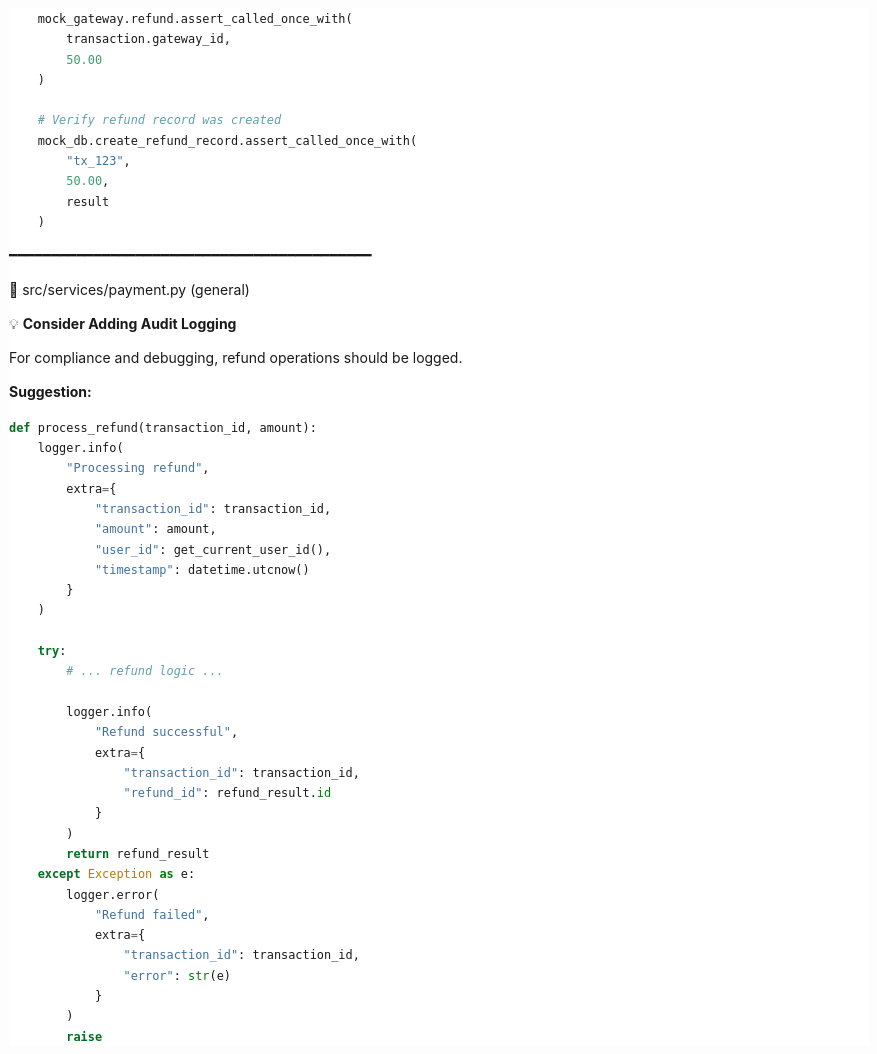 ```python
    mock_gateway.refund.assert_called_once_with(
        transaction.gateway_id,
        50.00
    )

    # Verify refund record was created
    mock_db.create_refund_record.assert_called_once_with(
        "tx_123",
        50.00,
        result
    )
```

━━━━━━━━━━━━━━━━━━━━━━━━━━━━━━━━━━━━━━━━━━━

📍 src/services/payment.py (general)

💡 **Consider Adding Audit Logging**

For compliance and debugging, refund operations should be logged.

**Suggestion:**
```python
def process_refund(transaction_id, amount):
    logger.info(
        "Processing refund",
        extra={
            "transaction_id": transaction_id,
            "amount": amount,
            "user_id": get_current_user_id(),
            "timestamp": datetime.utcnow()
        }
    )

    try:
        # ... refund logic ...

        logger.info(
            "Refund successful",
            extra={
                "transaction_id": transaction_id,
                "refund_id": refund_result.id
            }
        )
        return refund_result
    except Exception as e:
        logger.error(
            "Refund failed",
            extra={
                "transaction_id": transaction_id,
                "error": str(e)
            }
        )
        raise
```

